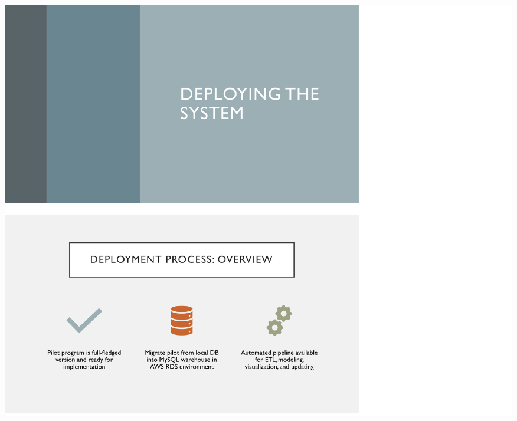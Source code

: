 <img src="../img/cc_pres/chi_crime_pdf-11.png" style="width: 600px;"/><br>

<img src="../img/cc_pres/chi_crime_pdf-12.png" style="width: 600px;"/><br>
